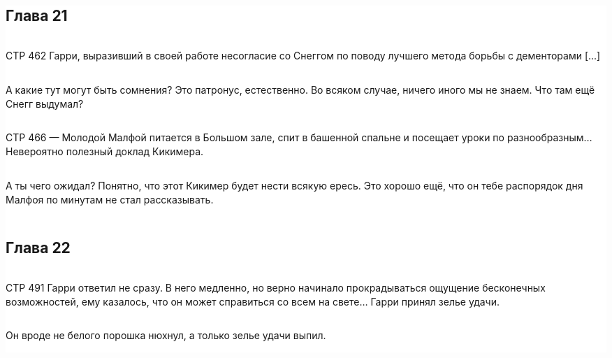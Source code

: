   <h2 id="chapter-21" class="mt-1 chapter-title">Глава 21</h2>

  <section class="row" id="page-462">
    <div class="column">
      <p class="text">
        <span class="page-num">СТР 462</span>
        Гарри, выразивший в своей работе несогласие со Снеггом по поводу лучшего метода борьбы с дементорами [...]
      </p>
    </div>
    <div class="column column-60">
      <p class="comment">
        А какие тут могут быть сомнения? Это патронус, естественно. Во всяком случае, ничего иного мы не знаем. Что там ещё Снегг выдумал?
      </p>
    </div>
  </section>

  <section class="row" id="page-466">
    <div class="column">
      <p class="text">
        <span class="page-num">СТР 466</span>
        &mdash; Молодой Малфой питается в Большом зале, спит в башенной спальне и посещает уроки по разнообразным…
        <span class="explanation">
          Невероятно полезный доклад Кикимера.
        </span>
      </p>
    </div>
    <div class="column column-60">
      <p class="meh">
        А ты чего ожидал? Понятно, что этот Кикимер будет нести всякую ересь. Это хорошо ещё, что он тебе распорядок дня Малфоя по минутам не стал рассказывать.
      </p>
    </div>
  </section>

  <h2 id="chapter-22" class="mt-1 chapter-title">Глава 22</h2>

  <section class="row" id="page-491">
    <div class="column">
      <p class="text">
        <span class="page-num">СТР 491</span>
        Гарри ответил не сразу. В него медленно, но верно начинало прокрадываться ощущение бесконечных возможностей, ему казалось, что он может справиться со всем на свете…
        <span class="explanation">
          Гарри принял зелье удачи.
        </span>
      </p>
    </div>
    <div class="column column-60">
      <p class="comment">
        Он вроде не белого порошка нюхнул, а только зелье удачи выпил.
      </p>
    </div>
  </section>
